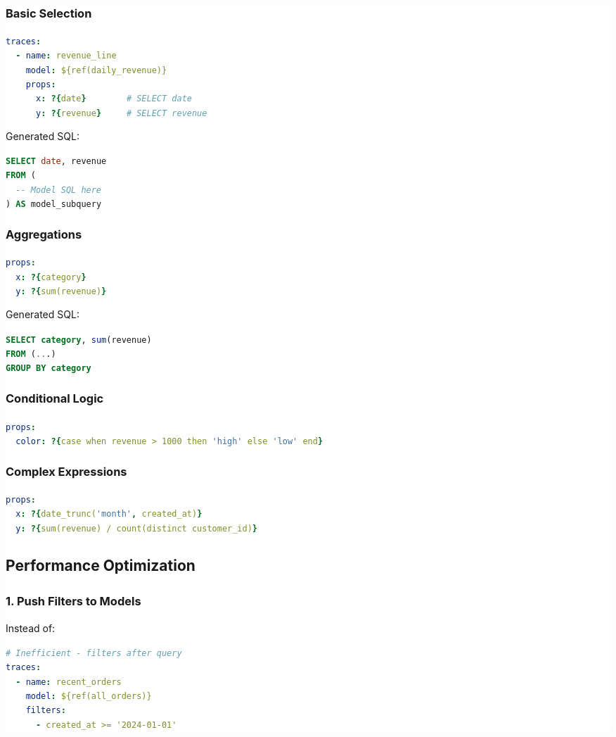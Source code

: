### Basic Selection

```yaml
traces:
  - name: revenue_line
    model: ${ref(daily_revenue)}
    props:
      x: ?{date}        # SELECT date
      y: ?{revenue}     # SELECT revenue
```

Generated SQL:
```sql
SELECT date, revenue 
FROM (
  -- Model SQL here
) AS model_subquery
```

### Aggregations

```yaml
props:
  x: ?{category}
  y: ?{sum(revenue)}
```

Generated SQL:
```sql
SELECT category, sum(revenue)
FROM (...)
GROUP BY category
```

### Conditional Logic

```yaml
props:
  color: ?{case when revenue > 1000 then 'high' else 'low' end}
```

### Complex Expressions

```yaml
props:
  x: ?{date_trunc('month', created_at)}
  y: ?{sum(revenue) / count(distinct customer_id)}
```

## Performance Optimization

### 1. Push Filters to Models

Instead of:
```yaml
# Inefficient - filters after query
traces:
  - name: recent_orders
    model: ${ref(all_orders)}
    filters:
      - created_at >= '2024-01-01'
```
